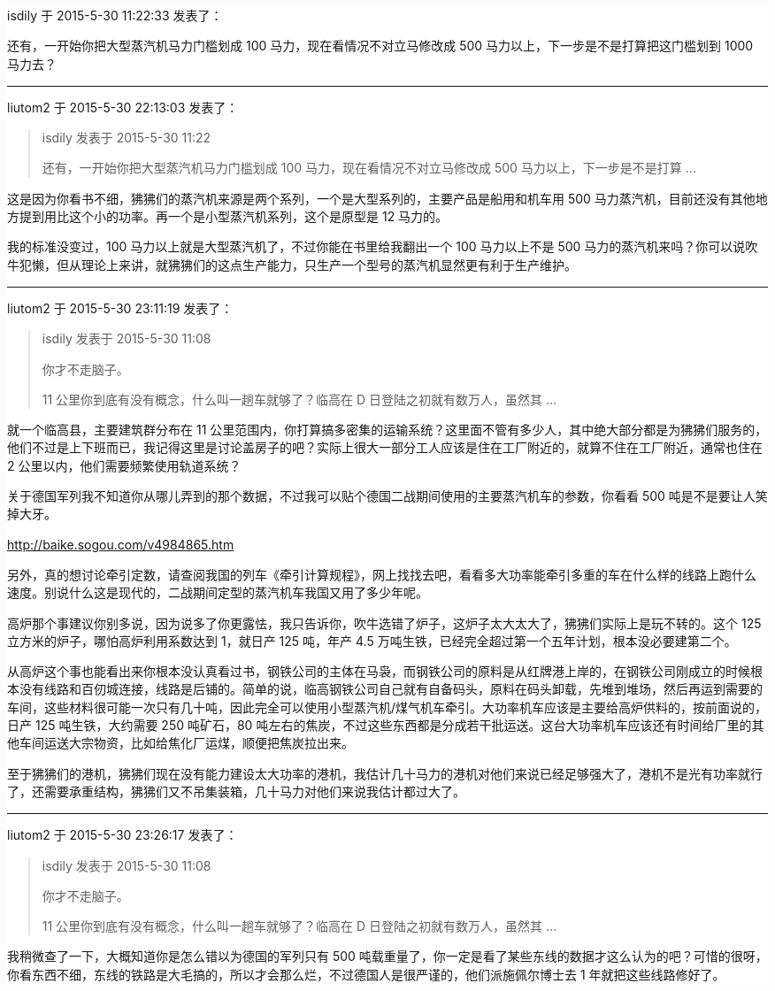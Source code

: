 
isdily 于 2015-5-30 11:22:33 发表了：

还有，一开始你把大型蒸汽机马力门槛划成 100 马力，现在看情况不对立马修改成 500 马力以上，下一步是不是打算把这门槛划到 1000 马力去？

---

liutom2 于 2015-5-30 22:13:03 发表了：

> isdily 发表于 2015-5-30 11:22
>
> 还有，一开始你把大型蒸汽机马力门槛划成 100 马力，现在看情况不对立马修改成 500 马力以上，下一步是不是打算 ...

这是因为你看书不细，狒狒们的蒸汽机来源是两个系列，一个是大型系列的，主要产品是船用和机车用 500 马力蒸汽机，目前还没有其他地方提到用比这个小的功率。再一个是小型蒸汽机系列，这个是原型是 12 马力的。

我的标准没变过，100 马力以上就是大型蒸汽机了，不过你能在书里给我翻出一个 100 马力以上不是 500 马力的蒸汽机来吗？你可以说吹牛犯懒，但从理论上来讲，就狒狒们的这点生产能力，只生产一个型号的蒸汽机显然更有利于生产维护。

---

liutom2 于 2015-5-30 23:11:19 发表了：

> isdily 发表于 2015-5-30 11:08
>
> 你才不走脑子。
>
> 11 公里你到底有没有概念，什么叫一趟车就够了？临高在 D 日登陆之初就有数万人，虽然其 ...

就一个临高县，主要建筑群分布在 11 公里范围内，你打算搞多密集的运输系统？这里面不管有多少人，其中绝大部分都是为狒狒们服务的，他们不过是上下班而已，我记得这里是讨论盖房子的吧？实际上很大一部分工人应该是住在工厂附近的，就算不住在工厂附近，通常也住在 2 公里以内，他们需要频繁使用轨道系统？

关于德国军列我不知道你从哪儿弄到的那个数据，不过我可以贴个德国二战期间使用的主要蒸汽机车的参数，你看看 500 吨是不是要让人笑掉大牙。

http://baike.sogou.com/v4984865.htm

另外，真的想讨论牵引定数，请查阅我国的列车《牵引计算规程》，网上找找去吧，看看多大功率能牵引多重的车在什么样的线路上跑什么速度。别说什么这是现代的，二战期间定型的蒸汽机车我国又用了多少年呢。

高炉那个事建议你别多说，因为说多了你更露怯，我只告诉你，吹牛选错了炉子，这炉子太大太大了，狒狒们实际上是玩不转的。这个 125 立方米的炉子，哪怕高炉利用系数达到 1，就日产 125 吨，年产 4.5 万吨生铁，已经完全超过第一个五年计划，根本没必要建第二个。

从高炉这个事也能看出来你根本没认真看过书，钢铁公司的主体在马袅，而钢铁公司的原料是从红牌港上岸的，在钢铁公司刚成立的时候根本没有线路和百仞城连接，线路是后铺的。简单的说，临高钢铁公司自己就有自备码头，原料在码头卸载，先堆到堆场，然后再运到需要的车间，这些材料很可能一次只有几十吨，因此完全可以使用小型蒸汽机/煤气机车牵引。大功率机车应该是主要给高炉供料的，按前面说的，日产 125 吨生铁，大约需要 250 吨矿石，80 吨左右的焦炭，不过这些东西都是分成若干批运送。这台大功率机车应该还有时间给厂里的其他车间运送大宗物资，比如给焦化厂运煤，顺便把焦炭拉出来。

至于狒狒们的港机，狒狒们现在没有能力建设太大功率的港机，我估计几十马力的港机对他们来说已经足够强大了，港机不是光有功率就行了，还需要承重结构，狒狒们又不吊集装箱，几十马力对他们来说我估计都过大了。

---

liutom2 于 2015-5-30 23:26:17 发表了：

> isdily 发表于 2015-5-30 11:08
>
> 你才不走脑子。
>
> 11 公里你到底有没有概念，什么叫一趟车就够了？临高在 D 日登陆之初就有数万人，虽然其 ...

我稍微查了一下，大概知道你是怎么错以为德国的军列只有 500 吨载重量了，你一定是看了某些东线的数据才这么认为的吧？可惜的很呀，你看东西不细，东线的铁路是大毛搞的，所以才会那么烂，不过德国人是很严谨的，他们派施佩尔博士去 1 年就把这些线路修好了。
